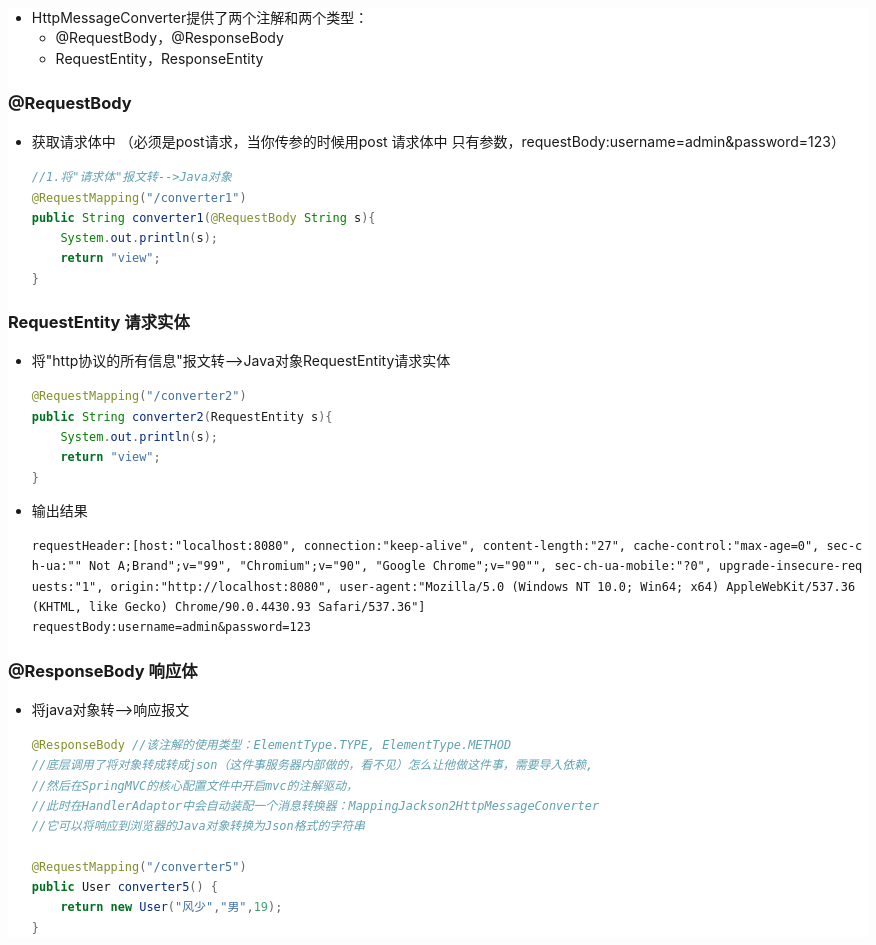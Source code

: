 - HttpMessageConverter提供了两个注解和两个类型：
  - @RequestBody，@ResponseBody
  - RequestEntity，ResponseEntity



### @RequestBody

- 获取请求体中 （必须是post请求，当你传参的时候用post 请求体中 只有参数，requestBody:username=admin&password=123）

  ```java
  //1.将"请求体"报文转-->Java对象
  @RequestMapping("/converter1")
  public String converter1(@RequestBody String s){
      System.out.println(s);
      return "view";
  }
  ```



### RequestEntity 请求实体

- 将"http协议的所有信息"报文转-->Java对象RequestEntity请求实体

  ```java
  @RequestMapping("/converter2")
  public String converter2(RequestEntity s){
      System.out.println(s);
      return "view";
  }
  ```

- 输出结果

  ```
  requestHeader:[host:"localhost:8080", connection:"keep-alive", content-length:"27", cache-control:"max-age=0", sec-ch-ua:"" Not A;Brand";v="99", "Chromium";v="90", "Google Chrome";v="90"", sec-ch-ua-mobile:"?0", upgrade-insecure-requests:"1", origin:"http://localhost:8080", user-agent:"Mozilla/5.0 (Windows NT 10.0; Win64; x64) AppleWebKit/537.36 (KHTML, like Gecko) Chrome/90.0.4430.93 Safari/537.36"]
  requestBody:username=admin&password=123
  ```

  



###  @ResponseBody 响应体

- 将java对象转-->响应报文

  ```java
  @ResponseBody //该注解的使用类型：ElementType.TYPE, ElementType.METHOD
  //底层调用了将对象转成转成json（这件事服务器内部做的，看不见）怎么让他做这件事，需要导入依赖,
  //然后在SpringMVC的核心配置文件中开启mvc的注解驱动，
  //此时在HandlerAdaptor中会自动装配一个消息转换器：MappingJackson2HttpMessageConverter
  //它可以将响应到浏览器的Java对象转换为Json格式的字符串
      
  @RequestMapping("/converter5")
  public User converter5() {
      return new User("风少","男",19);
  }
  ```
